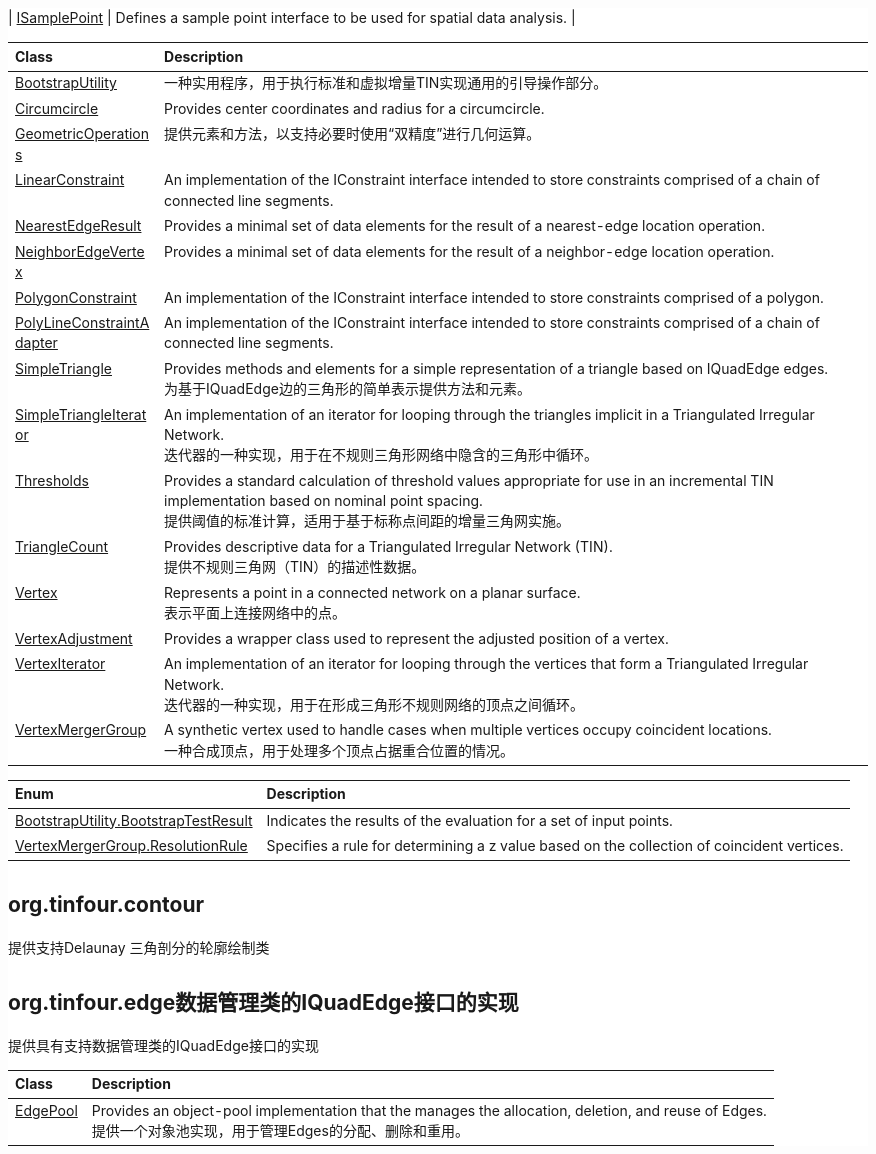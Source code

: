 | [ISamplePoint](https://gwlucastrig.github.io/TinfourDocs/javadoc/TinfourCore-2.1.6-javadoc/org/tinfour/common/ISamplePoint.html) | Defines a sample point interface to be used for spatial data analysis. |

| Class                                                        | Description                                                  |
| :----------------------------------------------------------- | :----------------------------------------------------------- |
| [BootstrapUtility](https://gwlucastrig.github.io/TinfourDocs/javadoc/TinfourCore-2.1.6-javadoc/org/tinfour/common/BootstrapUtility.html) | 一种实用程序，用于执行标准和虚拟增量TIN实现通用的引导操作部分。 |
| [Circumcircle](https://gwlucastrig.github.io/TinfourDocs/javadoc/TinfourCore-2.1.6-javadoc/org/tinfour/common/Circumcircle.html) | Provides center coordinates and radius for a circumcircle.   |
| [GeometricOperations](https://gwlucastrig.github.io/TinfourDocs/javadoc/TinfourCore-2.1.6-javadoc/org/tinfour/common/GeometricOperations.html) | 提供元素和方法，以支持必要时使用“双精度”进行几何运算。       |
| [LinearConstraint](https://gwlucastrig.github.io/TinfourDocs/javadoc/TinfourCore-2.1.6-javadoc/org/tinfour/common/LinearConstraint.html) | An implementation of the IConstraint interface intended to store constraints comprised of a chain of connected line segments. |
| [NearestEdgeResult](https://gwlucastrig.github.io/TinfourDocs/javadoc/TinfourCore-2.1.6-javadoc/org/tinfour/common/NearestEdgeResult.html) | Provides a minimal set of data elements for the result of a nearest-edge location operation. |
| [NeighborEdgeVertex](https://gwlucastrig.github.io/TinfourDocs/javadoc/TinfourCore-2.1.6-javadoc/org/tinfour/common/NeighborEdgeVertex.html) | Provides a minimal set of data elements for the result of a neighbor-edge location operation. |
| [PolygonConstraint](https://gwlucastrig.github.io/TinfourDocs/javadoc/TinfourCore-2.1.6-javadoc/org/tinfour/common/PolygonConstraint.html) | An implementation of the IConstraint interface intended to store constraints comprised of a polygon. |
| [PolyLineConstraintAdapter](https://gwlucastrig.github.io/TinfourDocs/javadoc/TinfourCore-2.1.6-javadoc/org/tinfour/common/PolyLineConstraintAdapter.html) | An implementation of the IConstraint interface intended to store constraints comprised of a chain of connected line segments. |
| [SimpleTriangle](https://gwlucastrig.github.io/TinfourDocs/javadoc/TinfourCore-2.1.6-javadoc/org/tinfour/common/SimpleTriangle.html) | Provides methods and elements for a simple representation of a triangle based on IQuadEdge edges.<br />为基于IQuadEdge边的三角形的简单表示提供方法和元素。 |
| [SimpleTriangleIterator](https://gwlucastrig.github.io/TinfourDocs/javadoc/TinfourCore-2.1.6-javadoc/org/tinfour/common/SimpleTriangleIterator.html) | An implementation of an iterator for looping through the triangles implicit in a Triangulated Irregular Network.<br />迭代器的一种实现，用于在不规则三角形网络中隐含的三角形中循环。 |
| [Thresholds](https://gwlucastrig.github.io/TinfourDocs/javadoc/TinfourCore-2.1.6-javadoc/org/tinfour/common/Thresholds.html) | Provides a standard calculation of threshold values appropriate for use in an incremental TIN implementation based on nominal point spacing.<br />提供阈值的标准计算，适用于基于标称点间距的增量三角网实施。 |
| [TriangleCount](https://gwlucastrig.github.io/TinfourDocs/javadoc/TinfourCore-2.1.6-javadoc/org/tinfour/common/TriangleCount.html) | Provides descriptive data for a Triangulated Irregular Network (TIN).<br />提供不规则三角网（TIN）的描述性数据。 |
| [Vertex](https://gwlucastrig.github.io/TinfourDocs/javadoc/TinfourCore-2.1.6-javadoc/org/tinfour/common/Vertex.html) | Represents a point in a connected network on a planar surface.<br />表示平面上连接网络中的点。 |
| [VertexAdjustment](https://gwlucastrig.github.io/TinfourDocs/javadoc/TinfourCore-2.1.6-javadoc/org/tinfour/common/VertexAdjustment.html) | Provides a wrapper class used to represent the adjusted position of a vertex. |
| [VertexIterator](https://gwlucastrig.github.io/TinfourDocs/javadoc/TinfourCore-2.1.6-javadoc/org/tinfour/common/VertexIterator.html) | An implementation of an iterator for looping through the vertices that form a Triangulated Irregular Network.<br />迭代器的一种实现，用于在形成三角形不规则网络的顶点之间循环。 |
| [VertexMergerGroup](https://gwlucastrig.github.io/TinfourDocs/javadoc/TinfourCore-2.1.6-javadoc/org/tinfour/common/VertexMergerGroup.html) | A synthetic vertex used to handle cases when multiple vertices occupy coincident locations.<br />一种合成顶点，用于处理多个顶点占据重合位置的情况。 |

| Enum                                                         | Description                                                  |
| :----------------------------------------------------------- | :----------------------------------------------------------- |
| [BootstrapUtility.BootstrapTestResult](https://gwlucastrig.github.io/TinfourDocs/javadoc/TinfourCore-2.1.6-javadoc/org/tinfour/common/BootstrapUtility.BootstrapTestResult.html) | Indicates the results of the evaluation for a set of input points. |
| [VertexMergerGroup.ResolutionRule](https://gwlucastrig.github.io/TinfourDocs/javadoc/TinfourCore-2.1.6-javadoc/org/tinfour/common/VertexMergerGroup.ResolutionRule.html) | Specifies a rule for determining a z value based on the collection of coincident vertices. |

## org.tinfour.contour

提供支持Delaunay 三角剖分的轮廓绘制类

## org.tinfour.edge数据管理类的IQuadEdge接口的实现

提供具有支持数据管理类的IQuadEdge接口的实现

| Class                                                        | Description                                                  |
| :----------------------------------------------------------- | :----------------------------------------------------------- |
| [EdgePool](https://gwlucastrig.github.io/TinfourDocs/javadoc/TinfourCore-2.1.6-javadoc/org/tinfour/edge/EdgePool.html) | Provides an object-pool implementation that the manages the allocation, deletion, and reuse of Edges.<br />提供一个对象池实现，用于管理Edges的分配、删除和重用。 |